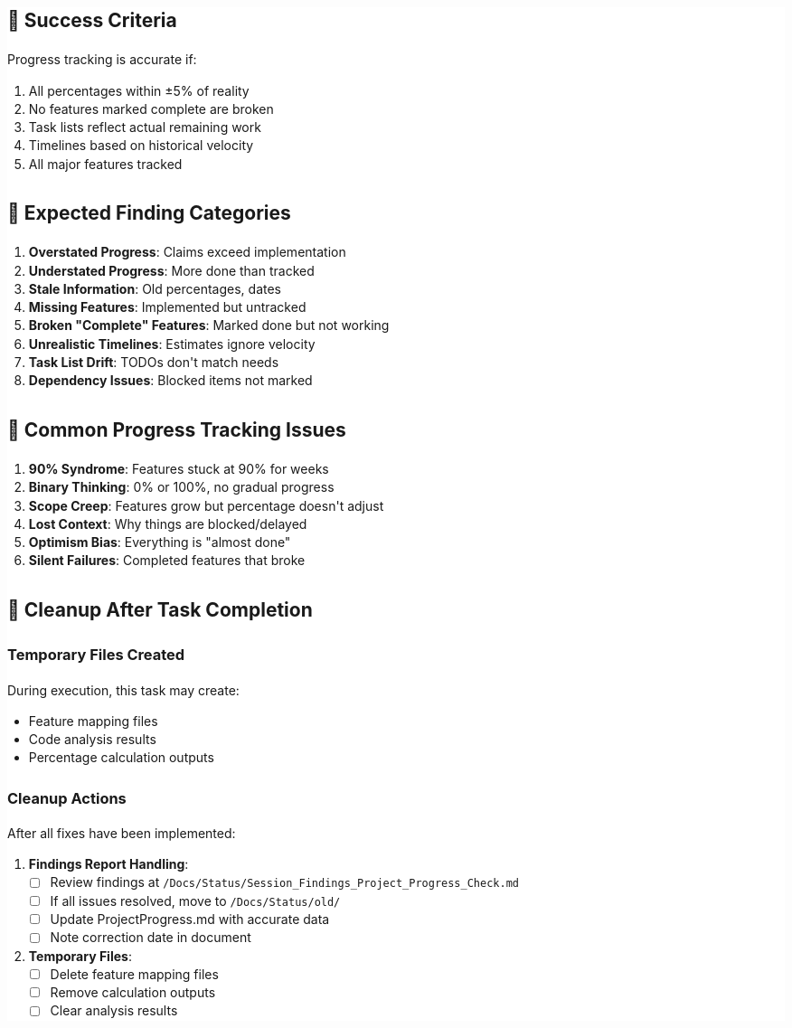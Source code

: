 ## 🎯 Success Criteria

Progress tracking is accurate if:
1. All percentages within ±5% of reality
2. No features marked complete are broken
3. Task lists reflect actual remaining work
4. Timelines based on historical velocity
5. All major features tracked

## 📝 Expected Finding Categories

1. **Overstated Progress**: Claims exceed implementation
2. **Understated Progress**: More done than tracked
3. **Stale Information**: Old percentages, dates
4. **Missing Features**: Implemented but untracked
5. **Broken "Complete" Features**: Marked done but not working
6. **Unrealistic Timelines**: Estimates ignore velocity
7. **Task List Drift**: TODOs don't match needs
8. **Dependency Issues**: Blocked items not marked

## 🔧 Common Progress Tracking Issues

1. **90% Syndrome**: Features stuck at 90% for weeks
2. **Binary Thinking**: 0% or 100%, no gradual progress
3. **Scope Creep**: Features grow but percentage doesn't adjust
4. **Lost Context**: Why things are blocked/delayed
5. **Optimism Bias**: Everything is "almost done"
6. **Silent Failures**: Completed features that broke

## 🧹 Cleanup After Task Completion

### Temporary Files Created
During execution, this task may create:
- Feature mapping files
- Code analysis results
- Percentage calculation outputs

### Cleanup Actions
After all fixes have been implemented:

1. **Findings Report Handling**:
   - [ ] Review findings at `/Docs/Status/Session_Findings_Project_Progress_Check.md`
   - [ ] If all issues resolved, move to `/Docs/Status/old/`
   - [ ] Update ProjectProgress.md with accurate data
   - [ ] Note correction date in document

2. **Temporary Files**:
   - [ ] Delete feature mapping files
   - [ ] Remove calculation outputs
   - [ ] Clear analysis results
